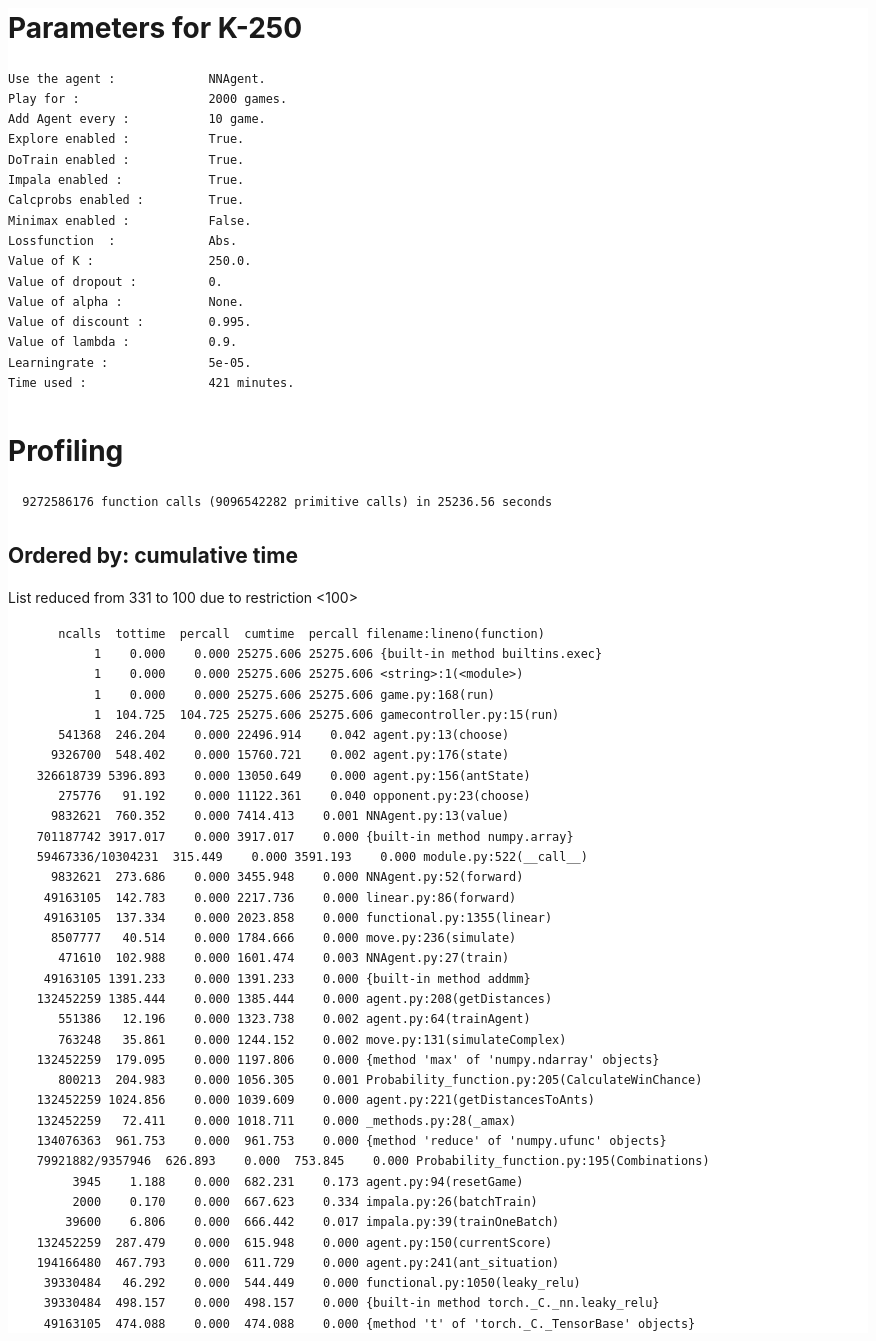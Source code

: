 # Parameters for K-250

    Use the agent :             NNAgent.
    Play for :                  2000 games.
    Add Agent every :           10 game.
    Explore enabled :           True.
    DoTrain enabled :           True.
    Impala enabled :            True.
    Calcprobs enabled :         True.
    Minimax enabled :           False.
    Lossfunction  :             Abs.
    Value of K :                250.0.
    Value of dropout :          0.
    Value of alpha :            None.
    Value of discount :         0.995.
    Value of lambda :           0.9.
    Learningrate :              5e-05.
    Time used :                 421 minutes.

# Profiling


      9272586176 function calls (9096542282 primitive calls) in 25236.56 seconds

##    Ordered by: cumulative time
   List reduced from 331 to 100 due to restriction <100>

           ncalls  tottime  percall  cumtime  percall filename:lineno(function)
                1    0.000    0.000 25275.606 25275.606 {built-in method builtins.exec}
                1    0.000    0.000 25275.606 25275.606 <string>:1(<module>)
                1    0.000    0.000 25275.606 25275.606 game.py:168(run)
                1  104.725  104.725 25275.606 25275.606 gamecontroller.py:15(run)
           541368  246.204    0.000 22496.914    0.042 agent.py:13(choose)
          9326700  548.402    0.000 15760.721    0.002 agent.py:176(state)
        326618739 5396.893    0.000 13050.649    0.000 agent.py:156(antState)
           275776   91.192    0.000 11122.361    0.040 opponent.py:23(choose)
          9832621  760.352    0.000 7414.413    0.001 NNAgent.py:13(value)
        701187742 3917.017    0.000 3917.017    0.000 {built-in method numpy.array}
        59467336/10304231  315.449    0.000 3591.193    0.000 module.py:522(__call__)
          9832621  273.686    0.000 3455.948    0.000 NNAgent.py:52(forward)
         49163105  142.783    0.000 2217.736    0.000 linear.py:86(forward)
         49163105  137.334    0.000 2023.858    0.000 functional.py:1355(linear)
          8507777   40.514    0.000 1784.666    0.000 move.py:236(simulate)
           471610  102.988    0.000 1601.474    0.003 NNAgent.py:27(train)
         49163105 1391.233    0.000 1391.233    0.000 {built-in method addmm}
        132452259 1385.444    0.000 1385.444    0.000 agent.py:208(getDistances)
           551386   12.196    0.000 1323.738    0.002 agent.py:64(trainAgent)
           763248   35.861    0.000 1244.152    0.002 move.py:131(simulateComplex)
        132452259  179.095    0.000 1197.806    0.000 {method 'max' of 'numpy.ndarray' objects}
           800213  204.983    0.000 1056.305    0.001 Probability_function.py:205(CalculateWinChance)
        132452259 1024.856    0.000 1039.609    0.000 agent.py:221(getDistancesToAnts)
        132452259   72.411    0.000 1018.711    0.000 _methods.py:28(_amax)
        134076363  961.753    0.000  961.753    0.000 {method 'reduce' of 'numpy.ufunc' objects}
        79921882/9357946  626.893    0.000  753.845    0.000 Probability_function.py:195(Combinations)
             3945    1.188    0.000  682.231    0.173 agent.py:94(resetGame)
             2000    0.170    0.000  667.623    0.334 impala.py:26(batchTrain)
            39600    6.806    0.000  666.442    0.017 impala.py:39(trainOneBatch)
        132452259  287.479    0.000  615.948    0.000 agent.py:150(currentScore)
        194166480  467.793    0.000  611.729    0.000 agent.py:241(ant_situation)
         39330484   46.292    0.000  544.449    0.000 functional.py:1050(leaky_relu)
         39330484  498.157    0.000  498.157    0.000 {built-in method torch._C._nn.leaky_relu}
         49163105  474.088    0.000  474.088    0.000 {method 't' of 'torch._C._TensorBase' objects}
